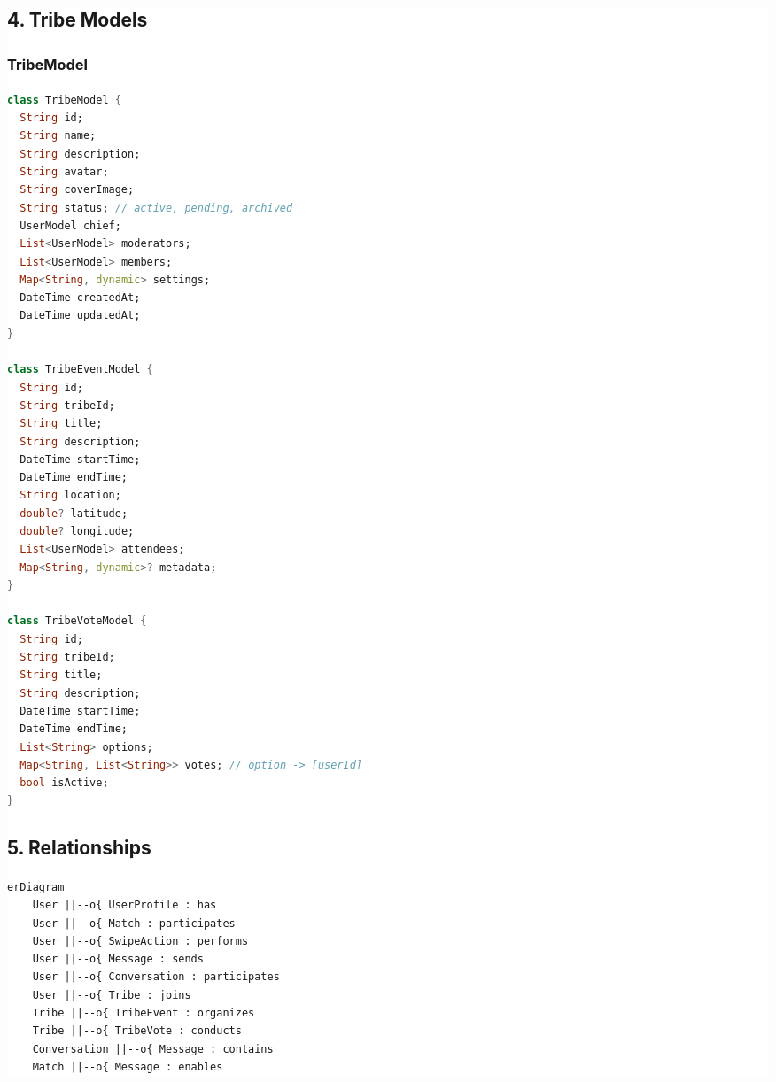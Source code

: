## 4. Tribe Models

### TribeModel
```dart
class TribeModel {
  String id;
  String name;
  String description;
  String avatar;
  String coverImage;
  String status; // active, pending, archived
  UserModel chief;
  List<UserModel> moderators;
  List<UserModel> members;
  Map<String, dynamic> settings;
  DateTime createdAt;
  DateTime updatedAt;
}

class TribeEventModel {
  String id;
  String tribeId;
  String title;
  String description;
  DateTime startTime;
  DateTime endTime;
  String location;
  double? latitude;
  double? longitude;
  List<UserModel> attendees;
  Map<String, dynamic>? metadata;
}

class TribeVoteModel {
  String id;
  String tribeId;
  String title;
  String description;
  DateTime startTime;
  DateTime endTime;
  List<String> options;
  Map<String, List<String>> votes; // option -> [userId]
  bool isActive;
}
```

## 5. Relationships

```mermaid
erDiagram
    User ||--o{ UserProfile : has
    User ||--o{ Match : participates
    User ||--o{ SwipeAction : performs
    User ||--o{ Message : sends
    User ||--o{ Conversation : participates
    User ||--o{ Tribe : joins
    Tribe ||--o{ TribeEvent : organizes
    Tribe ||--o{ TribeVote : conducts
    Conversation ||--o{ Message : contains
    Match ||--o{ Message : enables
```
